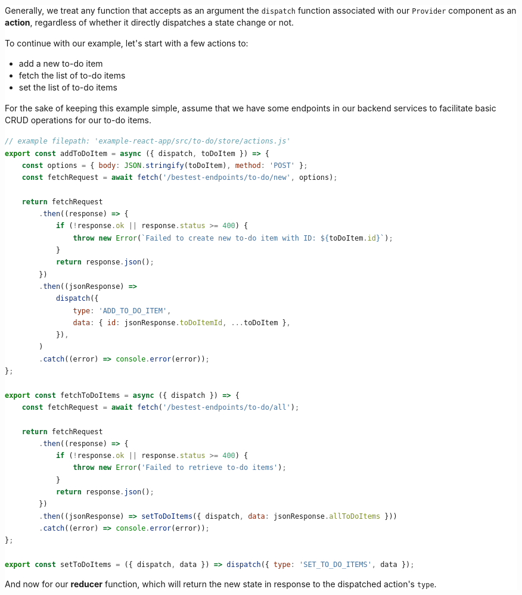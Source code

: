 Generally, we treat any function that accepts as an argument the `dispatch` function associated with our `Provider`
component as an **action**, regardless of whether it directly dispatches a state change or not.

To continue with our example, let's start with a few actions to:

-   add a new to-do item
-   fetch the list of to-do items
-   set the list of to-do items

For the sake of keeping this example simple, assume that we have some endpoints in our backend
services to facilitate basic CRUD operations for our to-do items.

```js
// example filepath: 'example-react-app/src/to-do/store/actions.js'
export const addToDoItem = async ({ dispatch, toDoItem }) => {
    const options = { body: JSON.stringify(toDoItem), method: 'POST' };
    const fetchRequest = await fetch('/bestest-endpoints/to-do/new', options);

    return fetchRequest
        .then((response) => {
            if (!response.ok || response.status >= 400) {
                throw new Error(`Failed to create new to-do item with ID: ${toDoItem.id}`);
            }
            return response.json();
        })
        .then((jsonResponse) =>
            dispatch({
                type: 'ADD_TO_DO_ITEM',
                data: { id: jsonResponse.toDoItemId, ...toDoItem },
            }),
        )
        .catch((error) => console.error(error));
};

export const fetchToDoItems = async ({ dispatch }) => {
    const fetchRequest = await fetch('/bestest-endpoints/to-do/all');

    return fetchRequest
        .then((response) => {
            if (!response.ok || response.status >= 400) {
                throw new Error('Failed to retrieve to-do items');
            }
            return response.json();
        })
        .then((jsonResponse) => setToDoItems({ dispatch, data: jsonResponse.allToDoItems }))
        .catch((error) => console.error(error));
};

export const setToDoItems = ({ dispatch, data }) => dispatch({ type: 'SET_TO_DO_ITEMS', data });
```

And now for our **reducer** function, which will return the new state in response to the dispatched action's `type`.
